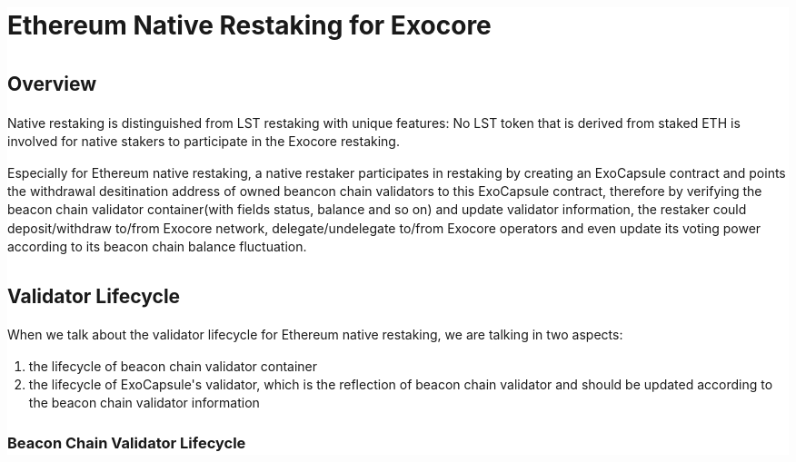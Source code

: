 # Ethereum Native Restaking for Exocore

## Overview

Native restaking is distinguished from LST restaking with unique features: No LST token that is derived from staked ETH is involved for native stakers to participate in the Exocore restaking.

Especially for Ethereum native restaking, a native restaker participates in restaking by creating an ExoCapsule contract and points the withdrawal desitination address of owned beancon chain validators to this ExoCapsule contract, therefore by verifying the beacon chain validator container(with fields status, balance and so on) and update validator information, the restaker could deposit/withdraw to/from Exocore network, delegate/undelegate to/from Exocore operators and even update its voting power according to its beacon chain balance fluctuation.

## Validator Lifecycle

When we talk about the validator lifecycle for Ethereum native restaking, we are talking in two aspects:

1. the lifecycle of beacon chain validator container
2. the lifecycle of ExoCapsule's validator, which is the reflection of beacon chain validator and should be updated according to the beacon chain validator information

### Beacon Chain Validator Lifecycle
